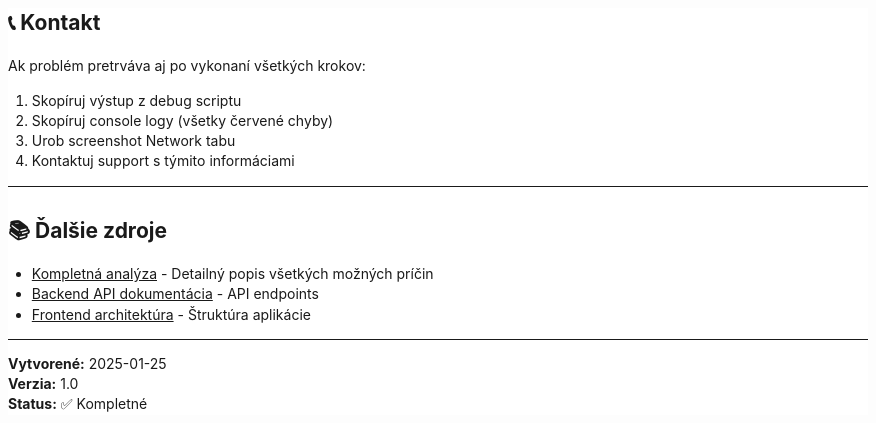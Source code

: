 
## 📞 Kontakt

Ak problém pretrváva aj po vykonaní všetkých krokov:

1. Skopíruj výstup z debug scriptu
2. Skopíruj console logy (všetky červené chyby)
3. Urob screenshot Network tabu
4. Kontaktuj support s týmito informáciami

---

## 📚 Ďalšie zdroje

- [Kompletná analýza](./TECHNICAL_CERTIFICATE_UPLOAD_COMPLETE_ANALYSIS.md) - Detailný popis všetkých možných príčin
- [Backend API dokumentácia](../backend/README.md) - API endpoints
- [Frontend architektúra](./FRONTEND_ARCHITECTURE.md) - Štruktúra aplikácie

---

**Vytvorené:** 2025-01-25  
**Verzia:** 1.0  
**Status:** ✅ Kompletné

